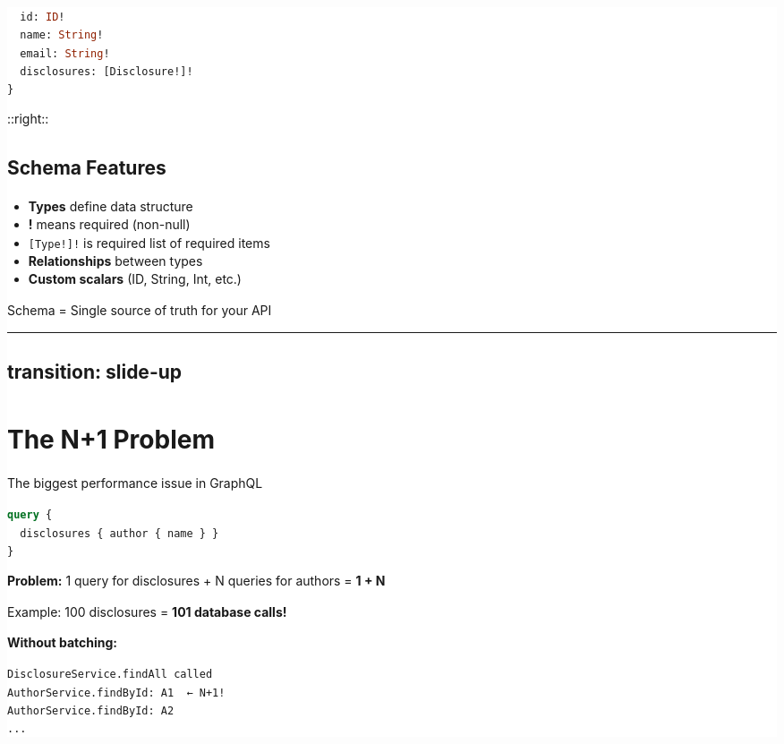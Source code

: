 ```graphql
  id: ID!
  name: String!
  email: String!
  disclosures: [Disclosure!]!
}
```

::right::

<div class="ml-4">

## Schema Features

<v-clicks>

- **Types** define data structure
- **!** means required (non-null)
- `[Type!]!` is required list of required items
- **Relationships** between types
- **Custom scalars** (ID, String, Int, etc.)

</v-clicks>

<div v-click class="mt-8 p-4 bg-green-500 bg-opacity-10 rounded">
Schema = Single source of truth for your API
</div>

</div>

---
transition: slide-up
---

# The N+1 Problem

The biggest performance issue in GraphQL

```graphql
query {
  disclosures { author { name } }
}
```

<v-clicks>

<div class="mt-3 p-3 bg-red-500 bg-opacity-20 rounded text-xs">

**Problem:** 1 query for disclosures + N queries for authors = **1 + N**

Example: 100 disclosures = **101 database calls!**

</div>

<div class="mt-3 p-3 bg-yellow-500 bg-opacity-20 rounded text-xs">

**Without batching:**
```txt
DisclosureService.findAll called
AuthorService.findById: A1  ← N+1!
AuthorService.findById: A2
...
```
